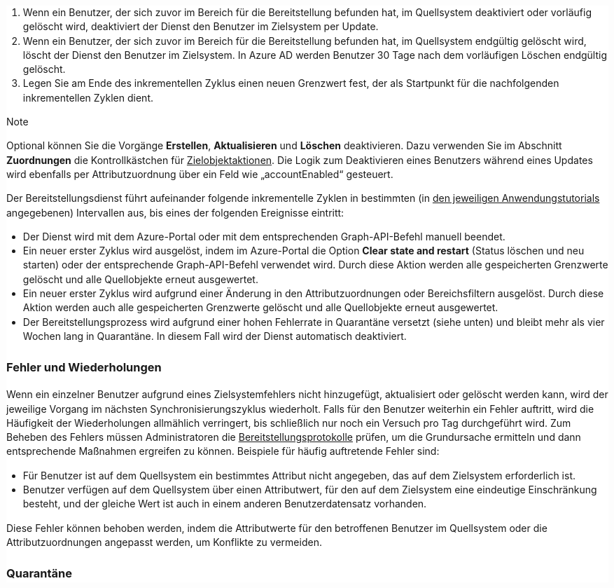 1. Wenn ein Benutzer, der sich zuvor im Bereich für die Bereitstellung befunden hat, im Quellsystem deaktiviert oder vorläufig gelöscht wird, deaktiviert der Dienst den Benutzer im Zielsystem per Update.
1. Wenn ein Benutzer, der sich zuvor im Bereich für die Bereitstellung befunden hat, im Quellsystem endgültig gelöscht wird, löscht der Dienst den Benutzer im Zielsystem. In Azure AD werden Benutzer 30 Tage nach dem vorläufigen Löschen endgültig gelöscht.
1. Legen Sie am Ende des inkrementellen Zyklus einen neuen Grenzwert fest, der als Startpunkt für die nachfolgenden inkrementellen Zyklen dient.

> [!NOTE]
> Optional können Sie die Vorgänge **Erstellen**, **Aktualisieren** und **Löschen** deaktivieren. Dazu verwenden Sie im Abschnitt **Zuordnungen** die Kontrollkästchen für [Zielobjektaktionen](customize-application-attributes.md). Die Logik zum Deaktivieren eines Benutzers während eines Updates wird ebenfalls per Attributzuordnung über ein Feld wie „accountEnabled“ gesteuert.

Der Bereitstellungsdienst führt aufeinander folgende inkrementelle Zyklen in bestimmten (in [den jeweiligen Anwendungstutorials](../saas-apps/tutorial-list.md) angegebenen) Intervallen aus, bis eines der folgenden Ereignisse eintritt:

- Der Dienst wird mit dem Azure-Portal oder mit dem entsprechenden Graph-API-Befehl manuell beendet. 
- Ein neuer erster Zyklus wird ausgelöst, indem im Azure-Portal die Option **Clear state and restart** (Status löschen und neu starten) oder der entsprechende Graph-API-Befehl verwendet wird. Durch diese Aktion werden alle gespeicherten Grenzwerte gelöscht und alle Quellobjekte erneut ausgewertet.
- Ein neuer erster Zyklus wird aufgrund einer Änderung in den Attributzuordnungen oder Bereichsfiltern ausgelöst. Durch diese Aktion werden auch alle gespeicherten Grenzwerte gelöscht und alle Quellobjekte erneut ausgewertet.
- Der Bereitstellungsprozess wird aufgrund einer hohen Fehlerrate in Quarantäne versetzt (siehe unten) und bleibt mehr als vier Wochen lang in Quarantäne. In diesem Fall wird der Dienst automatisch deaktiviert.

### <a name="errors-and-retries"></a>Fehler und Wiederholungen

Wenn ein einzelner Benutzer aufgrund eines Zielsystemfehlers nicht hinzugefügt, aktualisiert oder gelöscht werden kann, wird der jeweilige Vorgang im nächsten Synchronisierungszyklus wiederholt. Falls für den Benutzer weiterhin ein Fehler auftritt, wird die Häufigkeit der Wiederholungen allmählich verringert, bis schließlich nur noch ein Versuch pro Tag durchgeführt wird. Zum Beheben des Fehlers müssen Administratoren die [Bereitstellungsprotokolle](../reports-monitoring/concept-provisioning-logs.md?context=azure/active-directory/manage-apps/context/manage-apps-context) prüfen, um die Grundursache ermitteln und dann entsprechende Maßnahmen ergreifen zu können. Beispiele für häufig auftretende Fehler sind:

- Für Benutzer ist auf dem Quellsystem ein bestimmtes Attribut nicht angegeben, das auf dem Zielsystem erforderlich ist.
- Benutzer verfügen auf dem Quellsystem über einen Attributwert, für den auf dem Zielsystem eine eindeutige Einschränkung besteht, und der gleiche Wert ist auch in einem anderen Benutzerdatensatz vorhanden.

Diese Fehler können behoben werden, indem die Attributwerte für den betroffenen Benutzer im Quellsystem oder die Attributzuordnungen angepasst werden, um Konflikte zu vermeiden.

### <a name="quarantine"></a>Quarantäne
